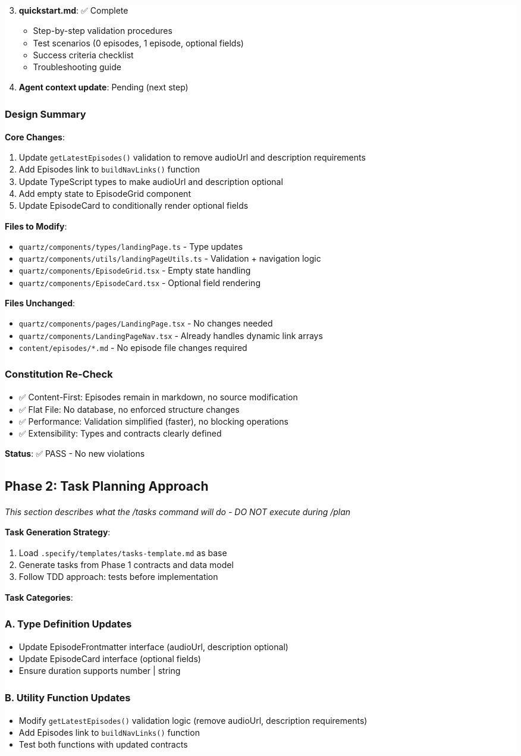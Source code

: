 3. **quickstart.md**: ✅ Complete
   - Step-by-step validation procedures
   - Test scenarios (0 episodes, 1 episode, optional fields)
   - Success criteria checklist
   - Troubleshooting guide

4. **Agent context update**: Pending (next step)

### Design Summary

**Core Changes**:
1. Update `getLatestEpisodes()` validation to remove audioUrl and description requirements
2. Add Episodes link to `buildNavLinks()` function
3. Update TypeScript types to make audioUrl and description optional
4. Add empty state to EpisodeGrid component
5. Update EpisodeCard to conditionally render optional fields

**Files to Modify**:
- `quartz/components/types/landingPage.ts` - Type updates
- `quartz/components/utils/landingPageUtils.ts` - Validation + navigation logic
- `quartz/components/EpisodeGrid.tsx` - Empty state handling
- `quartz/components/EpisodeCard.tsx` - Optional field rendering

**Files Unchanged**:
- `quartz/components/pages/LandingPage.tsx` - No changes needed
- `quartz/components/LandingPageNav.tsx` - Already handles dynamic link arrays
- `content/episodes/*.md` - No episode file changes required

### Constitution Re-Check
- ✅ Content-First: Episodes remain in markdown, no source modification
- ✅ Flat File: No database, no enforced structure changes
- ✅ Performance: Validation simplified (faster), no blocking operations
- ✅ Extensibility: Types and contracts clearly defined

**Status**: ✅ PASS - No new violations

## Phase 2: Task Planning Approach
*This section describes what the /tasks command will do - DO NOT execute during /plan*

**Task Generation Strategy**:
1. Load `.specify/templates/tasks-template.md` as base
2. Generate tasks from Phase 1 contracts and data model
3. Follow TDD approach: tests before implementation

**Task Categories**:

### A. Type Definition Updates
- Update EpisodeFrontmatter interface (audioUrl, description optional)
- Update EpisodeCard interface (optional fields)
- Ensure duration supports number | string

### B. Utility Function Updates
- Modify `getLatestEpisodes()` validation logic (remove audioUrl, description requirements)
- Add Episodes link to `buildNavLinks()` function
- Test both functions with updated contracts
